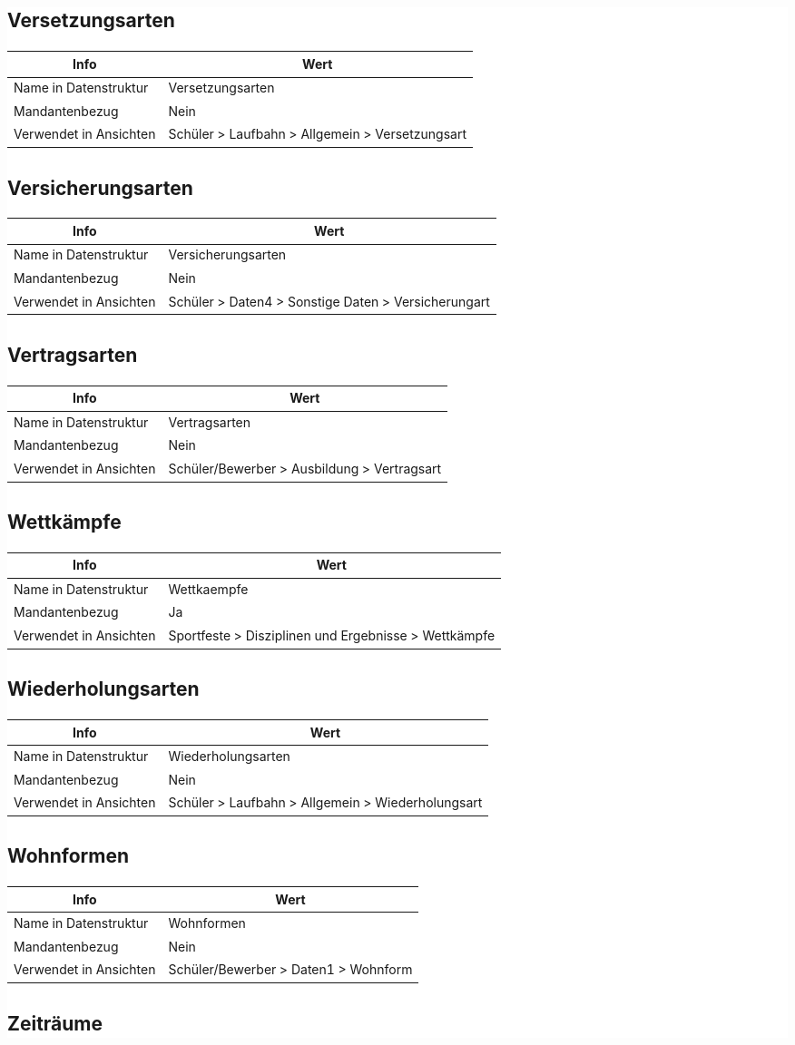 ## Versetzungsarten			

Info|Wert				
---|---				
Name in Datenstruktur |	Versetzungsarten			
Mandantenbezug|	Nein			
Verwendet in Ansichten|	Schüler > Laufbahn > Allgemein > Versetzungsart			
				
## Versicherungsarten			

Info|Wert				
---|---				
Name in Datenstruktur |	Versicherungsarten			
Mandantenbezug|	Nein			
Verwendet in Ansichten|	Schüler > Daten4 > Sonstige Daten > Versicherungart			
				
## Vertragsarten			

Info|Wert				
---|---				
Name in Datenstruktur |	 Vertragsarten			
Mandantenbezug|	 Nein			
Verwendet in Ansichten|	 Schüler/Bewerber > Ausbildung > Vertragsart			
				
## Wettkämpfe			

Info|Wert				
---|---				
Name in Datenstruktur |	Wettkaempfe			
Mandantenbezug|		Ja		
Verwendet in Ansichten|	  Sportfeste > Disziplinen und Ergebnisse > Wettkämpfe			
				
## Wiederholungsarten			

Info|Wert				
---|---				
Name in Datenstruktur |	Wiederholungsarten			
Mandantenbezug|	Nein			
Verwendet in Ansichten|	Schüler > Laufbahn > Allgemein >   Wiederholungsart			
				
## Wohnformen			

Info|Wert				
---|---				
Name in Datenstruktur |	Wohnformen			
Mandantenbezug|		Nein		
Verwendet in Ansichten|	  Schüler/Bewerber > Daten1 > Wohnform			
				
## Zeiträume			
